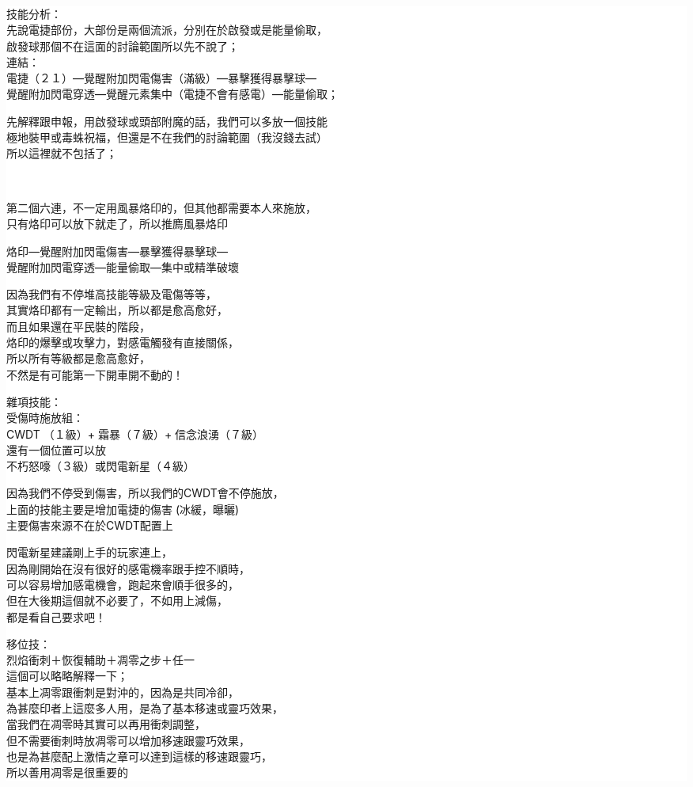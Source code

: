   
技能分析：  
先說電捷部份，大部份是兩個流派，分別在於啟發或是能量偷取，  
啟發球那個不在這面的討論範圍所以先不說了；  
連結：  
電捷（２１）—覺醒附加閃電傷害（滿級）—暴擊獲得暴擊球—  
覺醒附加閃電穿透—覺醒元素集中（電捷不會有感電）—能量偷取；  

  
先解釋跟申報，用啟發球或頭部附魔的話，我們可以多放一個技能  
極地裝甲或毒蛛祝福，但還是不在我們的討論範圍（我沒錢去試）  
所以這裡就不包括了；  

  
   

  
第二個六連，不一定用風暴烙印的，但其他都需要本人來施放，  
只有烙印可以放下就走了，所以推廌風暴烙印  

  
烙印—覺醒附加閃電傷害—暴擊獲得暴擊球—  
覺醒附加閃電穿透—能量偷取—集中或精準破壞  

  
因為我們有不停堆高技能等級及電傷等等，  
其實烙印都有一定輸出，所以都是愈高愈好，  
而且如果還在平民裝的階段，  
烙印的爆擊或攻擊力，對感電觸發有直接關係，  
所以所有等級都是愈高愈好，  
不然是有可能第一下開車開不動的！  

  
雜項技能：  
受傷時施放組：  
CWDT （１級）+ 霜暴（７級）+ 信念浪湧（７級）  
還有一個位置可以放  
不朽怒嚎（３級）或閃電新星（４級）  

  
因為我們不停受到傷害，所以我們的CWDT會不停施放，  
上面的技能主要是增加電捷的傷害 (冰緩，曝曬)  
主要傷害來源不在於CWDT配置上  

  
閃電新星建議剛上手的玩家連上，  
因為剛開始在沒有很好的感電機率跟手控不順時，  
可以容易增加感電機會，跑起來會順手很多的，  
但在大後期這個就不必要了，不如用上減傷，  
都是看自己要求吧！  

  
移位技：  
烈焰衝刺＋恢復輔助＋凋零之步＋任一  
這個可以略略解釋一下；  
基本上凋零跟衝刺是對沖的，因為是共同冷卻，  
為甚麼印者上這麼多人用，是為了基本移速或靈巧效果，  
當我們在凋零時其實可以再用衝刺調整，  
但不需要衝刺時放凋零可以增加移速跟靈巧效果，  
也是為甚麼配上激情之章可以達到這樣的移速跟靈巧，  
所以善用凋零是很重要的  
